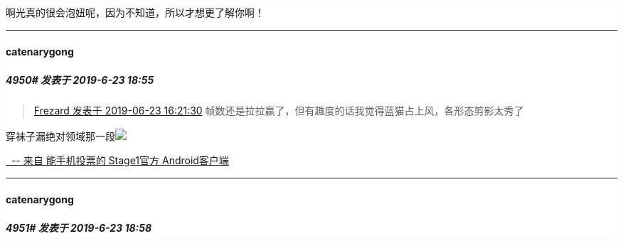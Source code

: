 

啊光真的很会泡妞呢，因为不知道，所以才想更了解你啊！







-----

####  catenarygong  
##### 4950#       发表于 2019-6-23 18:55



<blockquote><a href="httphttps://bbs.saraba1st.com/2b/forum.php?mod=redirect&amp;goto=findpost&amp;pid=44243316&amp;ptid=1785119" target="_blank">Frezard 发表于 2019-06-23 16:21:30</a>
帧数还是拉拉赢了，但有趣度的话我觉得蓝猫占上风，各形态剪影太秀了</blockquote>穿袜子漏绝对领域那一段<img src="https://static.saraba1st.com/image/smiley/face2017/069.png" referrerpolicy="no-referrer">

[  -- 来自 能手机投票的 Stage1官方 Android客户端](https://www.coolapk.com/apk/140634)







-----

####  catenarygong  
##### 4951#       发表于 2019-6-23 18:58



